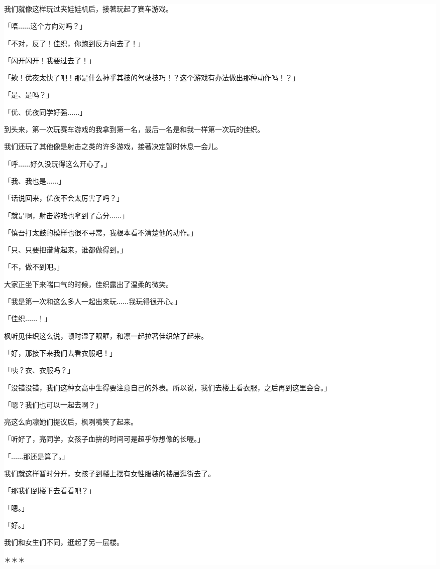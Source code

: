 我们就像这样玩过夹娃娃机后，接著玩起了赛车游戏。

「唔……这个方向对吗？」

「不对，反了！佳织，你跑到反方向去了！」

「闪开闪开！我要过去了！」

「欸！优夜太快了吧！那是什么神乎其技的驾驶技巧！？这个游戏有办法做出那种动作吗！？」

「是、是吗？」

「优、优夜同学好强……」

到头来，第一次玩赛车游戏的我拿到第一名，最后一名是和我一样第一次玩的佳织。

我们还玩了其他像是射击之类的许多游戏，接著决定暂时休息一会儿。

「呼……好久没玩得这么开心了。」

「我、我也是……」

「话说回来，优夜不会太厉害了吗？」

「就是啊，射击游戏也拿到了高分……」

「慎吾打太鼓的模样也很不寻常，我根本看不清楚他的动作。」

「只、只要把谱背起来，谁都做得到。」

「不，做不到吧。」

大家正坐下来喘口气的时候，佳织露出了温柔的微笑。

「我是第一次和这么多人一起出来玩……我玩得很开心。」

「佳织……！」

枫听见佳织这么说，顿时湿了眼眶，和凛一起拉著佳织站了起来。

「好，那接下来我们去看衣服吧！」

「咦？衣、衣服吗？」

「没错没错，我们这种女高中生得要注意自己的外表。所以说，我们去楼上看衣服，之后再到这里会合。」

「嗯？我们也可以一起去啊？」

亮这么向凛她们提议后，枫咧嘴笑了起来。

「听好了，亮同学，女孩子血拚的时间可是超乎你想像的长喔。」

「……那还是算了。」

我们就这样暂时分开，女孩子到楼上摆有女性服装的楼层逛街去了。

「那我们到楼下去看看吧？」

「嗯。」

「好。」

我们和女生们不同，逛起了另一层楼。

＊＊＊
